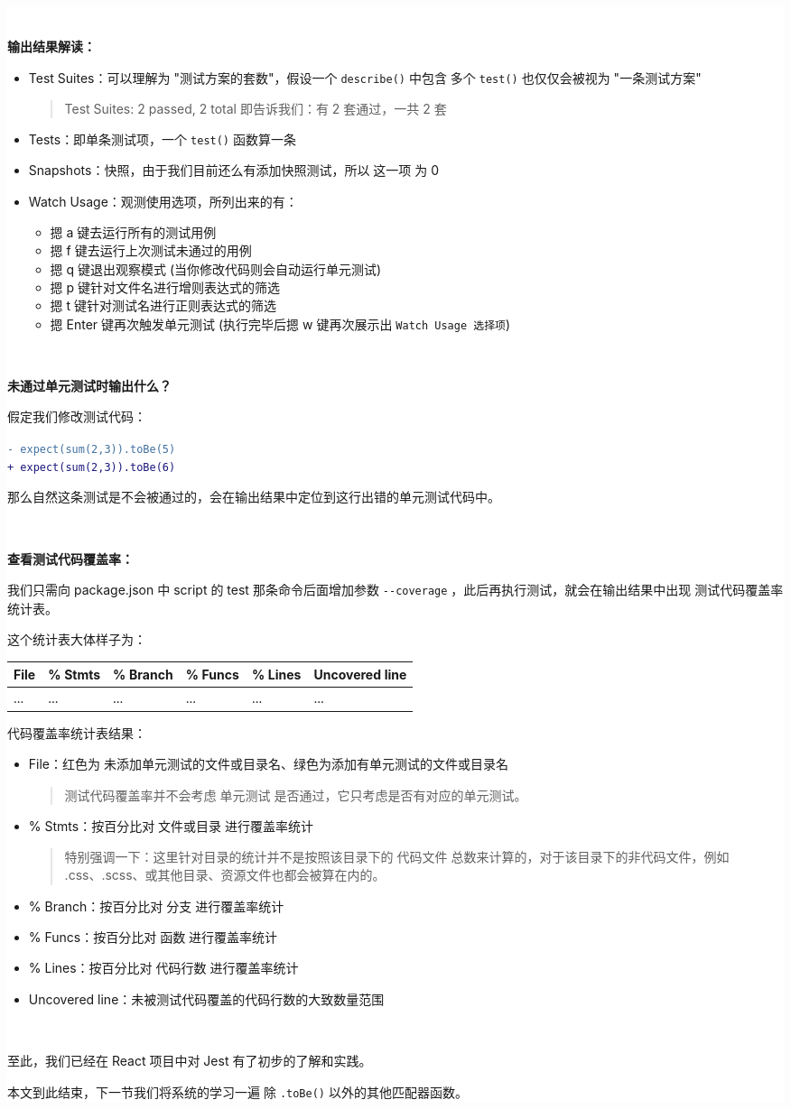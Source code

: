 

<br>

**输出结果解读：**

* Test Suites：可以理解为 "测试方案的套数"，假设一个 `describe()` 中包含 多个 `test()` 也仅仅会被视为 "一条测试方案"

  > Test Suites: 2 passed, 2 total 即告诉我们：有 2 套通过，一共 2 套

* Tests：即单条测试项，一个 `test()` 函数算一条

* Snapshots：快照，由于我们目前还么有添加快照测试，所以 这一项 为 0

* Watch Usage：观测使用选项，所列出来的有：

  * 摁 a 键去运行所有的测试用例
  * 摁 f 键去运行上次测试未通过的用例
  * 摁 q 键退出观察模式 (当你修改代码则会自动运行单元测试)
  * 摁 p 键针对文件名进行增则表达式的筛选
  * 摁 t 键针对测试名进行正则表达式的筛选
  * 摁 Enter 键再次触发单元测试 (执行完毕后摁 w 键再次展示出 `Watch Usage 选择项`)



<br>

**未通过单元测试时输出什么？**

假定我们修改测试代码：

```diff
- expect(sum(2,3)).toBe(5)
+ expect(sum(2,3)).toBe(6)
```

那么自然这条测试是不会被通过的，会在输出结果中定位到这行出错的单元测试代码中。



<br>

**查看测试代码覆盖率：**

我们只需向 package.json 中 script 的 test 那条命令后面增加参数 `--coverage` ，此后再执行测试，就会在输出结果中出现 测试代码覆盖率统计表。

这个统计表大体样子为：

| File | % Stmts | % Branch | % Funcs | % Lines | Uncovered line |
| ---- | ------- | -------- | ------- | ------- | -------------- |
| ...  | ...     | ...      | ...     | ...     | ...            |

代码覆盖率统计表结果：

* File：红色为 未添加单元测试的文件或目录名、绿色为添加有单元测试的文件或目录名

  > 测试代码覆盖率并不会考虑 单元测试 是否通过，它只考虑是否有对应的单元测试。

* % Stmts：按百分比对 文件或目录 进行覆盖率统计

  > 特别强调一下：这里针对目录的统计并不是按照该目录下的 代码文件 总数来计算的，对于该目录下的非代码文件，例如 .css、.scss、或其他目录、资源文件也都会被算在内的。

* % Branch：按百分比对 分支 进行覆盖率统计

* % Funcs：按百分比对 函数 进行覆盖率统计

* % Lines：按百分比对 代码行数 进行覆盖率统计

* Uncovered line：未被测试代码覆盖的代码行数的大致数量范围



<br>

至此，我们已经在 React 项目中对 Jest 有了初步的了解和实践。

本文到此结束，下一节我们将系统的学习一遍 除 `.toBe()` 以外的其他匹配器函数。
